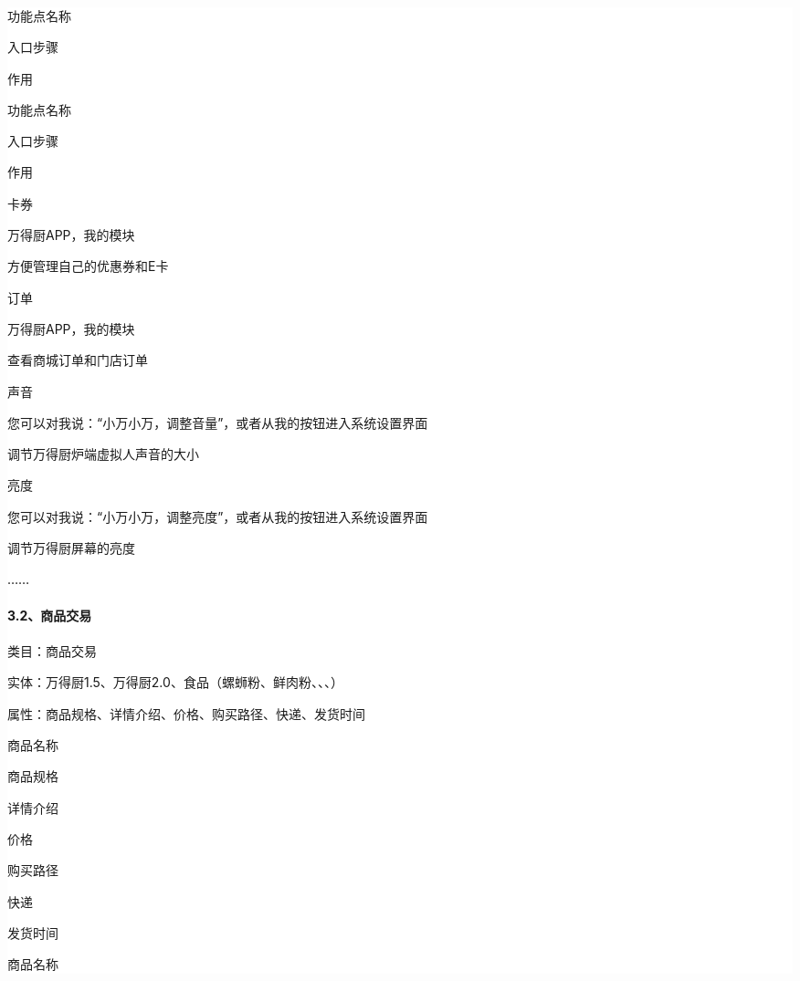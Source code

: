 功能点名称

入口步骤

作用

功能点名称

入口步骤

作用

卡券

万得厨APP，我的模块

方便管理自己的优惠券和E卡

订单

万得厨APP，我的模块

查看商城订单和门店订单

声音

您可以对我说：“小万小万，调整音量”，或者从我的按钮进入系统设置界面

调节万得厨炉端虚拟人声音的大小

亮度

您可以对我说：“小万小万，调整亮度”，或者从我的按钮进入系统设置界面

调节万得厨屏幕的亮度

……

  

  

#### 3.2、商品交易

类目：商品交易

实体：万得厨1.5、万得厨2.0、食品（螺蛳粉、鲜肉粉、、、）

属性：商品规格、详情介绍、价格、购买路径、快递、发货时间

商品名称

商品规格

详情介绍

价格

购买路径

快递

发货时间

商品名称
